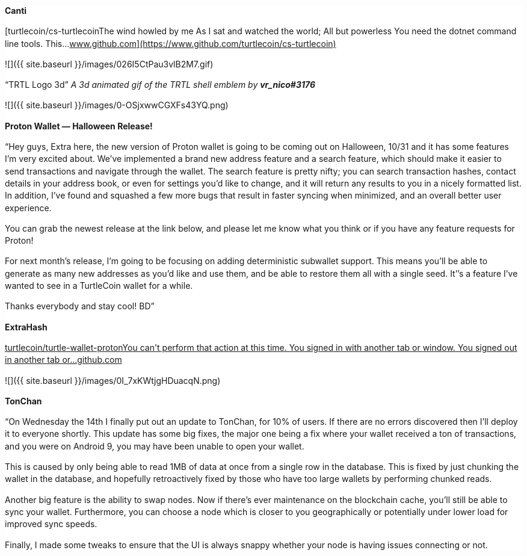 **Canti**

[turtlecoin/cs-turtlecoinThe wind howled by me As I sat and watched the world; All but powerless You need the dotnet command line tools. This…www.github.com](https://www.github.com/turtlecoin/cs-turtlecoin)

![]({{ site.baseurl }}/images/026I5CtPau3vlB2M7.gif)

“TRTL Logo 3d” _A 3d animated gif of the TRTL shell emblem by_ **_vr_nico#3176_**

![]({{ site.baseurl }}/images/0-OSjxwwCGXFs43YQ.png)

**Proton Wallet — Halloween Release!**

“Hey guys, Extra here, the new version of Proton wallet is going to be coming out on Halloween, 10/31 and it has some features I’m very excited about. We’ve implemented a brand new address feature and a search feature, which should make it easier to send transactions and navigate through the wallet. The search feature is pretty nifty; you can search transaction hashes, contact details in your address book, or even for settings you’d like to change, and it will return any results to you in a nicely formatted list. In addition, I’ve found and squashed a few more bugs that result in faster syncing when minimized, and an overall better user experience.

You can grab the newest release at the link below, and please let me know what you think or if you have any feature requests for Proton!

For next month’s release, I’m going to be focusing on adding deterministic subwallet support. This means you’ll be able to generate as many new addresses as you’d like and use them, and be able to restore them all with a single seed. It’’s a feature I’ve wanted to see in a TurtleCoin wallet for a while.

Thanks everybody and stay cool! BD”

**ExtraHash**

[turtlecoin/turtle-wallet-protonYou can't perform that action at this time. You signed in with another tab or window. You signed out in another tab or…github.com](https://github.com/turtlecoin/turtle-wallet-proton/releases)

![]({{ site.baseurl }}/images/0I_7xKWtjgHDuacqN.png)

**TonChan**

“On Wednesday the 14th I finally put out an update to TonChan, for 10% of users. If there are no errors discovered then I’ll deploy it to everyone shortly. This update has some big fixes, the major one being a fix where your wallet received a ton of transactions, and you were on Android 9, you may have been unable to open your wallet.

This is caused by only being able to read 1MB of data at once from a single row in the database. This is fixed by just chunking the wallet in the database, and hopefully retroactively fixed by those who have too large wallets by performing chunked reads.

Another big feature is the ability to swap nodes. Now if there’s ever maintenance on the blockchain cache, you’ll still be able to sync your wallet. Furthermore, you can choose a node which is closer to you geographically or potentially under lower load for improved sync speeds.

Finally, I made some tweaks to ensure that the UI is always snappy whether your node is having issues connecting or not.
